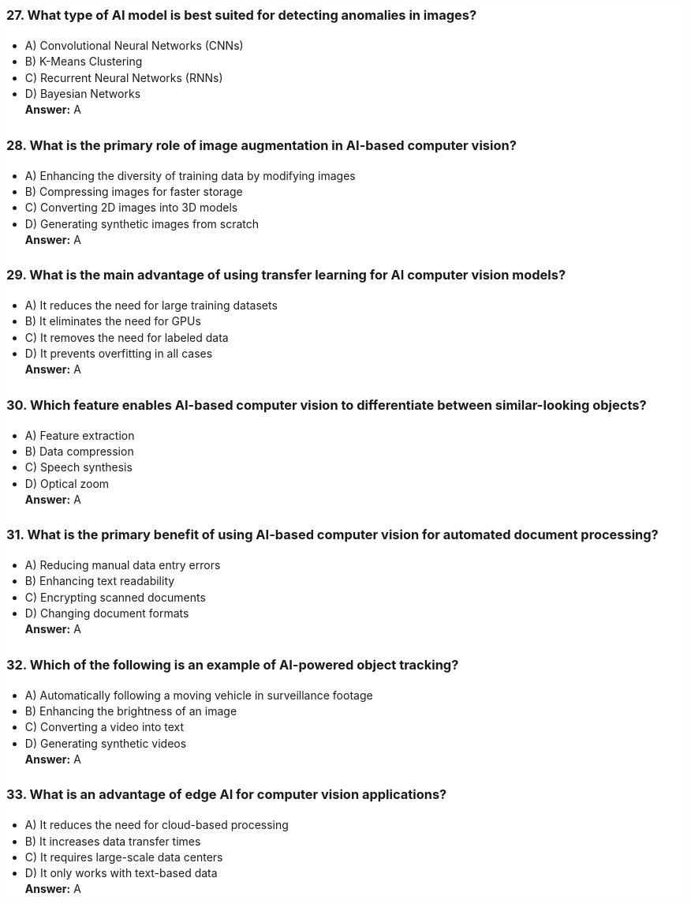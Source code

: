 ### 27. What type of AI model is best suited for detecting anomalies in images?  
- A) Convolutional Neural Networks (CNNs)  
- B) K-Means Clustering  
- C) Recurrent Neural Networks (RNNs)  
- D) Bayesian Networks  
**Answer:** A  

### 28. What is the primary role of image augmentation in AI-based computer vision?  
- A) Enhancing the diversity of training data by modifying images  
- B) Compressing images for faster storage  
- C) Converting 2D images into 3D models  
- D) Generating synthetic images from scratch  
**Answer:** A  

### 29. What is the main advantage of using transfer learning for AI computer vision models?  
- A) It reduces the need for large training datasets  
- B) It eliminates the need for GPUs  
- C) It removes the need for labeled data  
- D) It prevents overfitting in all cases  
**Answer:** A  

### 30. Which feature enables AI-based computer vision to differentiate between similar-looking objects?  
- A) Feature extraction  
- B) Data compression  
- C) Speech synthesis  
- D) Optical zoom  
**Answer:** A  

### 31. What is the primary benefit of using AI-based computer vision for automated document processing?  
- A) Reducing manual data entry errors  
- B) Enhancing text readability  
- C) Encrypting scanned documents  
- D) Changing document formats  
**Answer:** A  

### 32. Which of the following is an example of AI-powered object tracking?  
- A) Automatically following a moving vehicle in surveillance footage  
- B) Enhancing the brightness of an image  
- C) Converting a video into text  
- D) Generating synthetic videos  
**Answer:** A  

### 33. What is an advantage of edge AI for computer vision applications?  
- A) It reduces the need for cloud-based processing  
- B) It increases data transfer times  
- C) It requires large-scale data centers  
- D) It only works with text-based data  
**Answer:** A  
